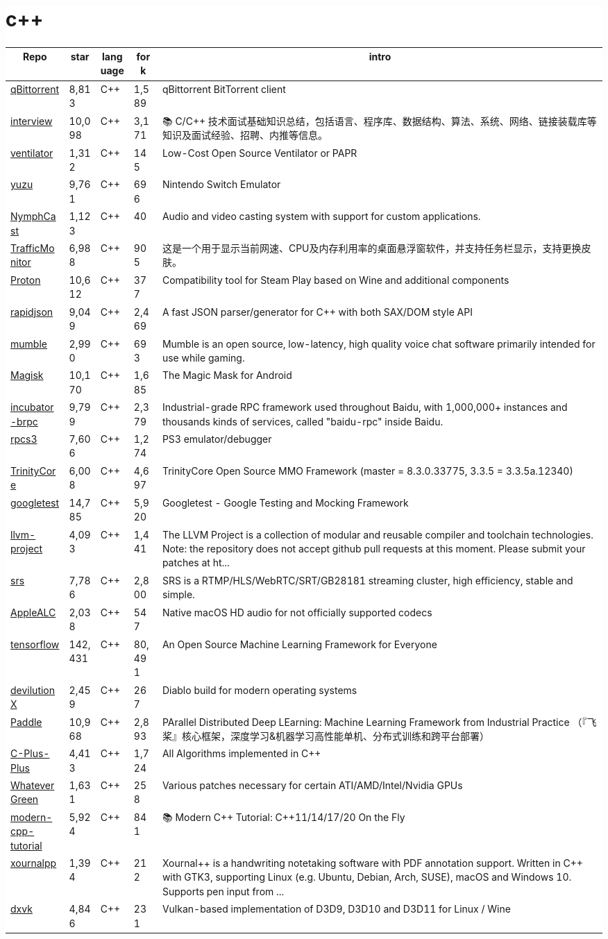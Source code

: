 
# c++

Repo|star|language|fork|intro
-|-|-|-|-
[qBittorrent](https://github.com/qbittorrent/qBittorrent)|8,813|C++|1,589|qBittorrent BitTorrent client
[interview](https://github.com/huihut/interview)|10,098|C++|3,171|📚 C/C++ 技术面试基础知识总结，包括语言、程序库、数据结构、算法、系统、网络、链接装载库等知识及面试经验、招聘、内推等信息。
[ventilator](https://github.com/jcl5m1/ventilator)|1,312|C++|145|Low-Cost Open Source Ventilator or PAPR
[yuzu](https://github.com/yuzu-emu/yuzu)|9,761|C++|696|Nintendo Switch Emulator
[NymphCast](https://github.com/MayaPosch/NymphCast)|1,123|C++|40|Audio and video casting system with support for custom applications.
[TrafficMonitor](https://github.com/zhongyang219/TrafficMonitor)|6,988|C++|905|这是一个用于显示当前网速、CPU及内存利用率的桌面悬浮窗软件，并支持任务栏显示，支持更换皮肤。
[Proton](https://github.com/ValveSoftware/Proton)|10,612|C++|377|Compatibility tool for Steam Play based on Wine and additional components
[rapidjson](https://github.com/Tencent/rapidjson)|9,049|C++|2,469|A fast JSON parser/generator for C++ with both SAX/DOM style API
[mumble](https://github.com/mumble-voip/mumble)|2,990|C++|693|Mumble is an open source, low-latency, high quality voice chat software primarily intended for use while gaming.
[Magisk](https://github.com/topjohnwu/Magisk)|10,170|C++|1,685|The Magic Mask for Android
[incubator-brpc](https://github.com/apache/incubator-brpc)|9,799|C++|2,379|Industrial-grade RPC framework used throughout Baidu, with 1,000,000+ instances and thousands kinds of services, called "baidu-rpc" inside Baidu.
[rpcs3](https://github.com/RPCS3/rpcs3)|7,606|C++|1,274|PS3 emulator/debugger
[TrinityCore](https://github.com/TrinityCore/TrinityCore)|6,008|C++|4,697|TrinityCore Open Source MMO Framework (master = 8.3.0.33775, 3.3.5 = 3.3.5a.12340)
[googletest](https://github.com/google/googletest)|14,785|C++|5,920|Googletest - Google Testing and Mocking Framework
[llvm-project](https://github.com/llvm/llvm-project)|4,093|C++|1,441|The LLVM Project is a collection of modular and reusable compiler and toolchain technologies. Note: the repository does not accept github pull requests at this moment. Please submit your patches at ht...
[srs](https://github.com/ossrs/srs)|7,786|C++|2,800|SRS is a RTMP/HLS/WebRTC/SRT/GB28181 streaming cluster, high efficiency, stable and simple.
[AppleALC](https://github.com/acidanthera/AppleALC)|2,038|C++|547|Native macOS HD audio for not officially supported codecs
[tensorflow](https://github.com/tensorflow/tensorflow)|142,431|C++|80,491|An Open Source Machine Learning Framework for Everyone
[devilutionX](https://github.com/diasurgical/devilutionX)|2,459|C++|267|Diablo build for modern operating systems
[Paddle](https://github.com/PaddlePaddle/Paddle)|10,968|C++|2,893|PArallel Distributed Deep LEarning: Machine Learning Framework from Industrial Practice （『飞桨』核心框架，深度学习&机器学习高性能单机、分布式训练和跨平台部署）
[C-Plus-Plus](https://github.com/TheAlgorithms/C-Plus-Plus)|4,413|C++|1,724|All Algorithms implemented in C++
[WhateverGreen](https://github.com/acidanthera/WhateverGreen)|1,631|C++|258|Various patches necessary for certain ATI/AMD/Intel/Nvidia GPUs
[modern-cpp-tutorial](https://github.com/changkun/modern-cpp-tutorial)|5,924|C++|841|📚 Modern C++ Tutorial: C++11/14/17/20 On the Fly
[xournalpp](https://github.com/xournalpp/xournalpp)|1,394|C++|212|Xournal++ is a handwriting notetaking software with PDF annotation support. Written in C++ with GTK3, supporting Linux (e.g. Ubuntu, Debian, Arch, SUSE), macOS and Windows 10. Supports pen input from ...
[dxvk](https://github.com/doitsujin/dxvk)|4,846|C++|231|Vulkan-based implementation of D3D9, D3D10 and D3D11 for Linux / Wine
